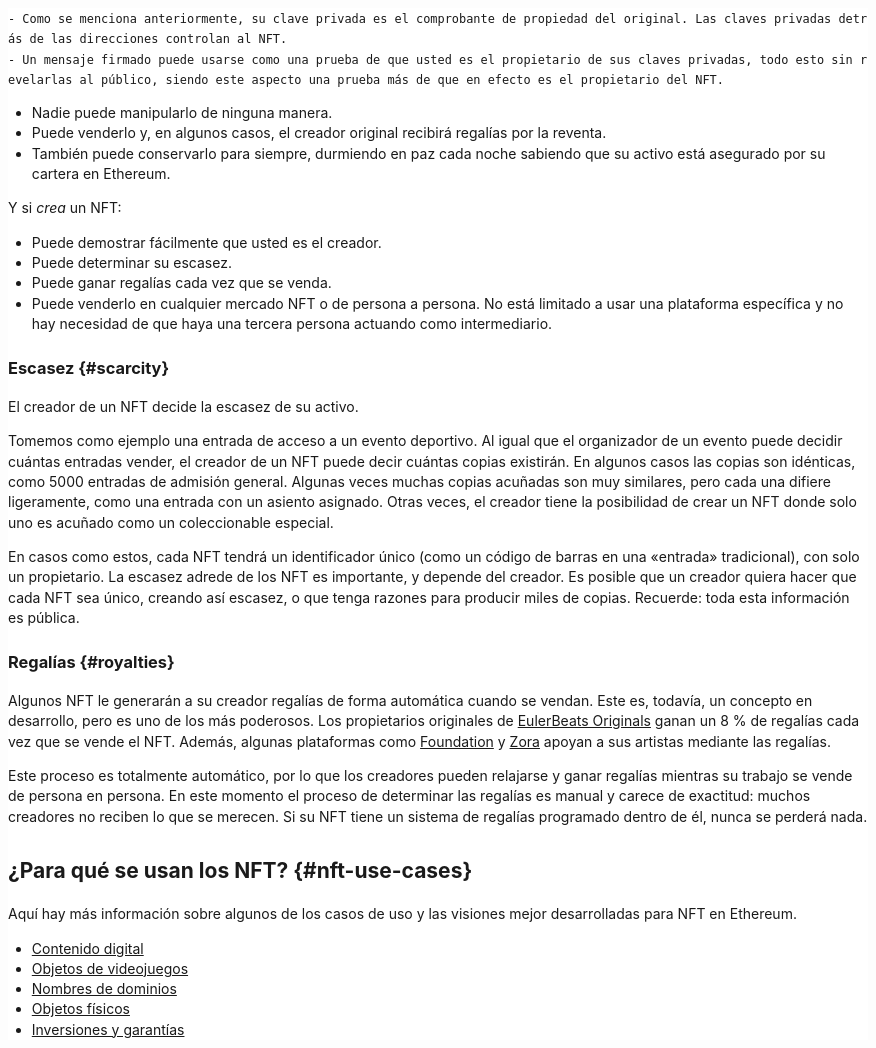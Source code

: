     - Como se menciona anteriormente, su clave privada es el comprobante de propiedad del original. Las claves privadas detrás de las direcciones controlan al NFT.
    - Un mensaje firmado puede usarse como una prueba de que usted es el propietario de sus claves privadas, todo esto sin revelarlas al público, siendo este aspecto una prueba más de que en efecto es el propietario del NFT.
- Nadie puede manipularlo de ninguna manera.
- Puede venderlo y, en algunos casos, el creador original recibirá regalías por la reventa.
- También puede conservarlo para siempre, durmiendo en paz cada noche sabiendo que su activo está asegurado por su cartera en Ethereum.

Y si _crea_ un NFT:

- Puede demostrar fácilmente que usted es el creador.
- Puede determinar su escasez.
- Puede ganar regalías cada vez que se venda.
- Puede venderlo en cualquier mercado NFT o de persona a persona. No está limitado a usar una plataforma específica y no hay necesidad de que haya una tercera persona actuando como intermediario.

### Escasez {#scarcity}

El creador de un NFT decide la escasez de su activo.

Tomemos como ejemplo una entrada de acceso a un evento deportivo. Al igual que el organizador de un evento puede decidir cuántas entradas vender, el creador de un NFT puede decir cuántas copias existirán. En algunos casos las copias son idénticas, como 5000 entradas de admisión general. Algunas veces muchas copias acuñadas son muy similares, pero cada una difiere ligeramente, como una entrada con un asiento asignado. Otras veces, el creador tiene la posibilidad de crear un NFT donde solo uno es acuñado como un coleccionable especial.

En casos como estos, cada NFT tendrá un identificador único (como un código de barras en una «entrada» tradicional), con solo un propietario. La escasez adrede de los NFT es importante, y depende del creador. Es posible que un creador quiera hacer que cada NFT sea único, creando así escasez, o que tenga razones para producir miles de copias. Recuerde: toda esta información es pública.

### Regalías {#royalties}

Algunos NFT le generarán a su creador regalías de forma automática cuando se vendan. Este es, todavía, un concepto en desarrollo, pero es uno de los más poderosos. Los propietarios originales de [EulerBeats Originals](https://eulerbeats.com/) ganan un 8 % de regalías cada vez que se vende el NFT. Además, algunas plataformas como [Foundation](https://foundation.app) y [Zora](https://zora.co/) apoyan a sus artistas mediante las regalías.

Este proceso es totalmente automático, por lo que los creadores pueden relajarse y ganar regalías mientras su trabajo se vende de persona en persona. En este momento el proceso de determinar las regalías es manual y carece de exactitud: muchos creadores no reciben lo que se merecen. Si su NFT tiene un sistema de regalías programado dentro de él, nunca se perderá nada.

## ¿Para qué se usan los NFT? {#nft-use-cases}

Aquí hay más información sobre algunos de los casos de uso y las visiones mejor desarrolladas para NFT en Ethereum.

- [Contenido digital](#nfts-for-creators)
- [Objetos de videojuegos](#nft-gaming)
- [Nombres de dominios](#nft-domains)
- [Objetos físicos](#nft-physical-items)
- [Inversiones y garantías](#nfts-and-defi)
